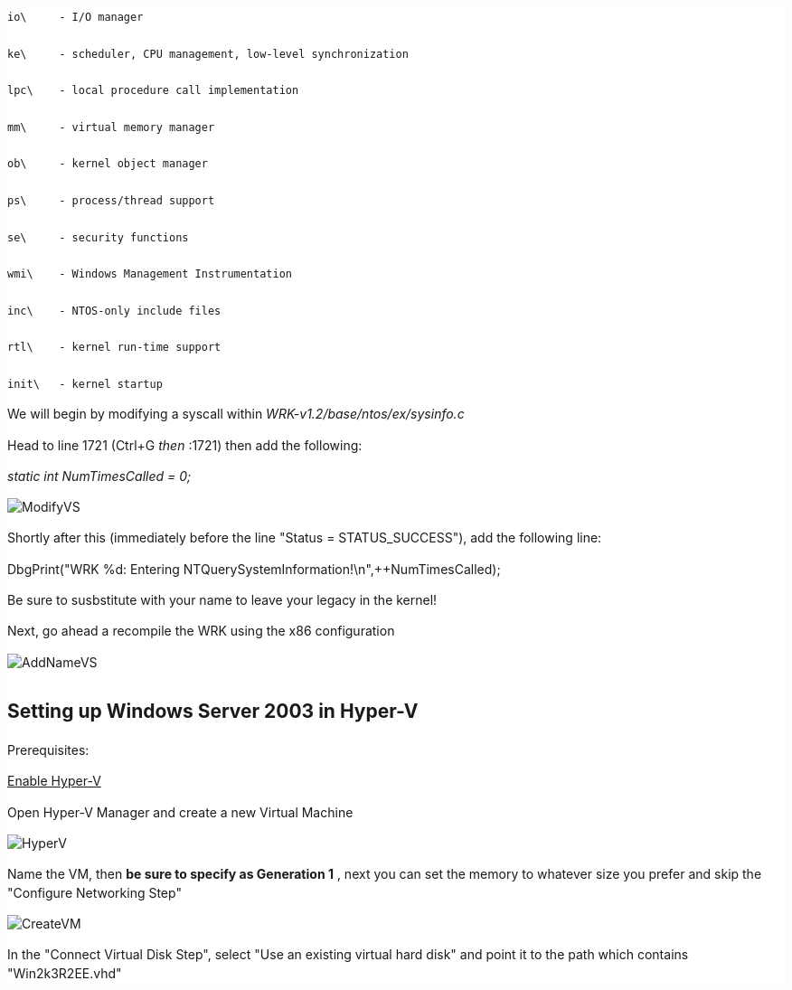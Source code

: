     io\     - I/O manager

    ke\     - scheduler, CPU management, low-level synchronization

    lpc\    - local procedure call implementation

    mm\     - virtual memory manager

    ob\     - kernel object manager

    ps\     - process/thread support

    se\     - security functions

    wmi\    - Windows Management Instrumentation

    inc\    - NTOS-only include files

    rtl\    - kernel run-time support

    init\   - kernel startup

We will begin by modifying a syscall within _WRK-v1.2/base/ntos/ex/sysinfo.c_

Head to line 1721 (Ctrl+G _then_ :1721) then add the following:

_static int NumTimesCalled = 0;_

![ModifyVS](/images/ModifyVS.png)

Shortly after this (immediately before the line "Status = STATUS\_SUCCESS"), add the following line:

DbgPrint("WRK  %d: Entering NTQuerySystemInformation!<YOURNAME>\n",++NumTimesCalled);

Be sure to susbstitute <YOURNAME> with your name to leave your legacy in the kernel!

Next, go ahead a recompile the WRK using the x86 configuration

![AddNameVS](/images/AddNameVS.png)

## Setting up Windows Server 2003 in Hyper-V

Prerequisites:

  [Enable Hyper-V](https://docs.microsoft.com/en-us/virtualization/hyper-v-on-windows/quick-start/enable-hyper-v)

Open Hyper-V Manager and create a new Virtual Machine

![HyperV](/images/HyperV.png)

Name the VM, then **be sure to specify as Generation 1** , next you can set the memory to whatever size you prefer and skip the "Configure Networking Step"

![CreateVM](/images/CreateVM.png)

In the "Connect Virtual Disk Step", select "Use an existing virtual hard disk" and point it to the path which contains "Win2k3R2EE.vhd"
